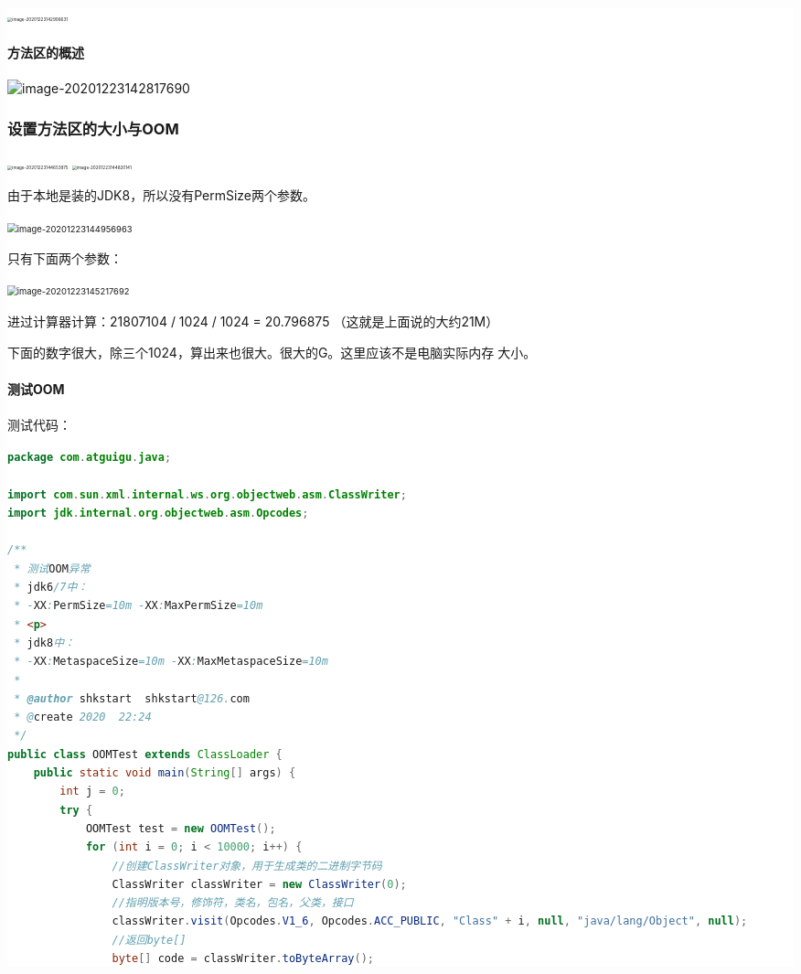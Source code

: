 

<img src="../media/pictures/JVM.assets/image-20201223142906631.png" alt="image-20201223142906631" style="zoom:33%;" />



#### 方法区的概述

![image-20201223142817690](../media/pictures/JVM.assets/image-20201223142817690.png)



### 设置方法区的大小与OOM

<img src="../media/pictures/JVM.assets/image-20201223144653975.png" alt="image-20201223144653975" style="zoom:33%;" />



<img src="../media/pictures/JVM.assets/image-20201223144820141.png" alt="image-20201223144820141" style="zoom:33%;" />

由于本地是装的JDK8，所以没有PermSize两个参数。

<img src="../media/pictures/JVM.assets/image-20201223144956963.png" alt="image-20201223144956963" style="zoom: 67%;" />

只有下面两个参数：

<img src="../media/pictures/JVM.assets/image-20201223145217692.png" alt="image-20201223145217692" style="zoom: 67%;" />



进过计算器计算：21807104 / 1024 / 1024  =  20.796875 （这就是上面说的大约21M）

下面的数字很大，除三个1024，算出来也很大。很大的G。这里应该不是电脑实际内存 大小。



#### 测试OOM

测试代码：

```java
package com.atguigu.java;

import com.sun.xml.internal.ws.org.objectweb.asm.ClassWriter;
import jdk.internal.org.objectweb.asm.Opcodes;

/**
 * 测试OOM异常
 * jdk6/7中：
 * -XX:PermSize=10m -XX:MaxPermSize=10m
 * <p>
 * jdk8中：
 * -XX:MetaspaceSize=10m -XX:MaxMetaspaceSize=10m
 *
 * @author shkstart  shkstart@126.com
 * @create 2020  22:24
 */
public class OOMTest extends ClassLoader {
	public static void main(String[] args) {
		int j = 0;
		try {
			OOMTest test = new OOMTest();
			for (int i = 0; i < 10000; i++) {
				//创建ClassWriter对象，用于生成类的二进制字节码
				ClassWriter classWriter = new ClassWriter(0);
				//指明版本号，修饰符，类名，包名，父类，接口
				classWriter.visit(Opcodes.V1_6, Opcodes.ACC_PUBLIC, "Class" + i, null, "java/lang/Object", null);
				//返回byte[]
				byte[] code = classWriter.toByteArray();
```